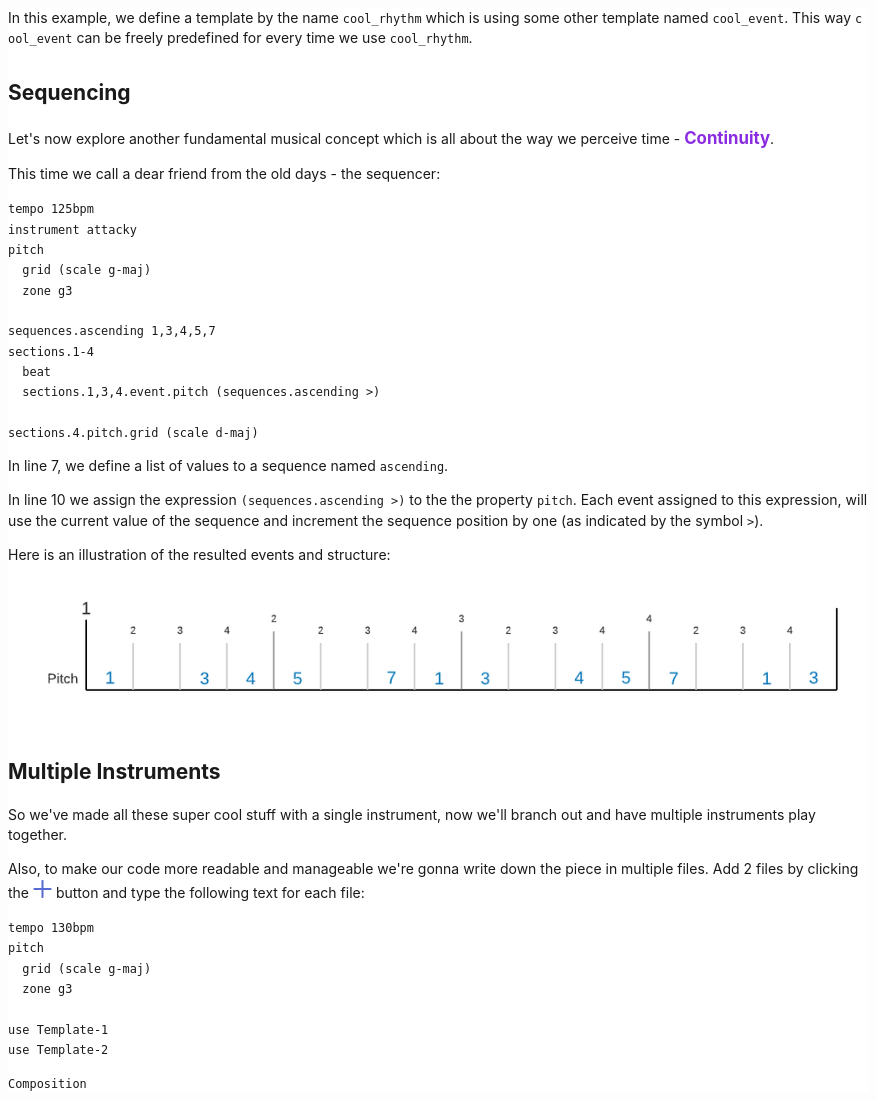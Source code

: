 In this example, we define a template by the name `cool_rhythm` which is using some other template named `cool_event`. This way `cool_event` can be freely predefined for every time we use `cool_rhythm`.


## Sequencing

Let's now explore another fundamental musical concept which is all about the way we perceive time - <span style="color:blueviolet;font-size:120%">**Continuity**</span>.

This time we call a dear friend from the old days - the sequencer:

``` phrasa linenums="1"
tempo 125bpm
instrument attacky
pitch
  grid (scale g-maj)
  zone g3

sequences.ascending 1,3,4,5,7
sections.1-4
  beat
  sections.1,3,4.event.pitch (sequences.ascending >)

sections.4.pitch.grid (scale d-maj)
```

In line 7, we define a list of values to a sequence named `ascending`. 

In line 10 we assign the expression `(sequences.ascending >)` to the the property `pitch`. Each event assigned to this expression, will use the current value of the sequence and increment the sequence position by one (as indicated by the symbol `>`).

Here is an illustration of the resulted events and structure:![](img/sequencing_example.png)



## Multiple Instruments

So we've made all these super cool stuff with a single instrument, now we'll branch out and have multiple instruments play together.

Also, to make our code more readable and manageable we're gonna write down the piece in multiple files. Add 2 files by clicking the  ![](img/plus.png)  button and type the following text for each file:

``` phrasa linenums="1"
tempo 130bpm
pitch
  grid (scale g-maj)
  zone g3

use Template-1
use Template-2
```
`Composition`
